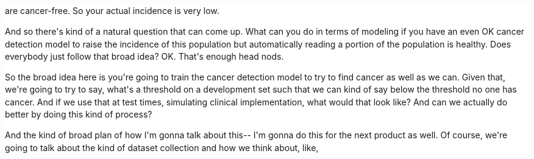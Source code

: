   <span m="64120">are</span> <span m="64239">cancer-free.</span> <span m="64860">So
  your</span> <span m="64900">actual</span> <span m="65170">incidence</span> <span
  m="65620">is</span> <span m="65710">very</span> <span m="65980">low.</span></p><p><span
  m="67100">And</span> <span m="67900">so</span> <span m="68110">there's</span> <span
  m="68290">kind</span> <span m="68440">of</span> <span m="68500">a</span> <span m="68530">natural</span>
  <span m="68730">question</span> <span m="68920">that</span> <span m="69010">can</span>
  <span m="69130">come</span> <span m="69310">up.</span> <span m="69460">What</span>
  <span m="69610">can</span> <span m="69790">you</span> <span m="69880">do</span>
  <span m="70090">in</span> <span m="70180">terms</span> <span m="70360">of</span>
  <span m="70420">modeling</span> <span m="70860">if</span> <span m="70970">you</span>
  <span m="71210">have</span> <span m="71350">an</span> <span m="71590">even</span>
  <span m="71860">OK</span> <span m="72250">cancer</span> <span m="72580">detection</span>
  <span m="72940">model</span> <span m="73720">to</span> <span m="74080">raise</span>
  <span m="74440">the</span> <span m="74530">incidence</span> <span m="74980">of</span>
  <span m="75040">this</span> <span m="75160">population</span> <span m="75730">but</span>
  <span m="75850">automatically</span> <span m="76270">reading</span> <span m="76570">a</span>
  <span m="76630">portion</span> <span m="77020">of</span> <span m="77080">the</span>
  <span m="77140">population</span> <span m="77590">is</span> <span m="77680">healthy.</span>
  <span m="78010">Does</span> <span m="78480">everybody</span> <span m="78800">just</span>
  <span m="79000">follow</span> <span m="79270">that</span> <span m="79390">broad</span>
  <span m="79570">idea?</span> <span m="81400">OK.</span> <span m="81720">That's</span>
  <span m="82170">enough</span> <span m="82410">head</span> <span m="82810">nods.</span></p><p><span
  m="83670">So</span> <span m="83910">the</span> <span m="84060">broad</span> <span
  m="84360">idea</span> <span m="84630">here</span> <span m="84780">is you're</span>
  <span m="84870">going</span> <span m="84990">to</span> <span m="85050">train</span>
  <span m="85260">the</span> <span m="85290">cancer</span> <span m="85590">detection</span>
  <span m="86010">model</span> <span m="86280">to</span> <span m="86370">try</span>
  <span m="86520">to</span> <span m="87090">find</span> <span m="87450">cancer</span>
  <span m="87730">as</span> <span m="87840">well</span> <span m="88050">as</span>
  <span m="88140">we</span> <span m="88260">can.</span> <span m="89010">Given</span>
  <span m="89400">that,</span> <span m="89610">we're</span> <span m="89700">going</span>
  <span m="89820">to</span> <span m="89880">try</span> <span m="90000">to</span> <span
  m="90060">say,</span> <span m="90180">what's</span> <span m="90420">a</span> <span
  m="90480">threshold</span> <span m="91170">on</span> <span m="91350">a</span> <span
  m="91860">development</span> <span m="92400">set</span> <span m="92640">such</span>
  <span m="92940">that</span> <span m="93060">we</span> <span m="93180">can</span>
  <span m="93330">kind</span> <span m="93480">of</span> <span m="93540">say</span>
  <span m="94050">below</span> <span m="94380">the</span> <span m="94500">threshold</span>
  <span m="94950">no</span> <span m="95100">one</span> <span m="95220">has</span>
  <span m="95340">cancer.</span> <span m="96220">And</span> <span m="96320">if</span>
  <span m="96420">we</span> <span m="96520">use</span> <span m="96660">that</span>
  <span m="96780">at</span> <span m="96840">test</span> <span m="97080">times,</span>
  <span m="97410">simulating</span> <span m="97810">clinical</span> <span m="97890">implementation,</span>
  <span m="98970">what</span> <span m="99120">would</span> <span m="99240">that</span>
  <span m="99390">look</span> <span m="99600">like?</span> <span m="100030">And</span>
  <span m="100130">can</span> <span m="100200">we</span> <span m="100320">actually</span>
  <span m="101040">do</span> <span m="101280">better</span> <span m="101520">by</span>
  <span m="101640">doing</span> <span m="101820">this</span> <span m="101940">kind</span>
  <span m="102060">of</span> <span m="102120">process?</span></p><p><span m="103560">And</span>
  <span m="104010">the</span> <span m="104130">kind</span> <span m="104310">of</span>
  <span m="104400">broad</span> <span m="104790">plan</span> <span m="105270">of</span>
  <span m="105360">how</span> <span m="105500">I'm</span> <span m="105600">gonna</span>
  <span m="105660">talk</span> <span m="105840">about</span> <span m="106050">this--</span>
  <span m="106240">I'm</span> <span m="106370">gonna</span> <span m="106430">do</span>
  <span m="106530">this</span> <span m="106680">for</span> <span m="106770">the</span>
  <span m="106860">next</span> <span m="107040">product</span> <span m="107270">as</span>
  <span m="107370">well.</span> <span m="107700">Of course,</span> <span m="108170">we're</span>
  <span m="108300">going</span> <span m="108420">to</span> <span m="108480">talk</span>
  <span m="108600">about</span> <span m="108750">the</span> <span m="108810">kind</span>
  <span m="108960">of</span> <span m="109050">dataset</span> <span m="109410">collection</span>
  <span m="109860">and</span> <span m="109950">how</span> <span m="110040">we</span>
  <span m="110130">think</span> <span m="110280">about,</span> <span m="110430">like,</span>